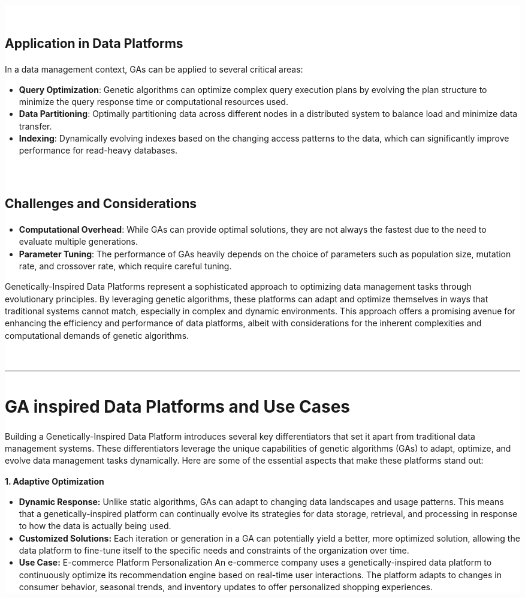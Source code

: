 <br />

## Application in Data Platforms

In a data management context, GAs can be applied to several critical areas:

- **Query Optimization**: Genetic algorithms can optimize complex query execution plans by evolving the plan structure to minimize the query response time or computational resources used.
- **Data Partitioning**: Optimally partitioning data across different nodes in a distributed system to balance load and minimize data transfer.
- **Indexing**: Dynamically evolving indexes based on the changing access patterns to the data, which can significantly improve performance for read-heavy databases.

<br />

## Challenges and Considerations

- **Computational Overhead**: While GAs can provide optimal solutions, they are not always the fastest due to the need to evaluate multiple generations.
- **Parameter Tuning**: The performance of GAs heavily depends on the choice of parameters such as population size, mutation rate, and crossover rate, which require careful tuning.

Genetically-Inspired Data Platforms represent a sophisticated approach to optimizing data management tasks through evolutionary principles. By leveraging genetic algorithms, these platforms can adapt and optimize themselves in ways that traditional systems cannot match, especially in complex and dynamic environments. This approach offers a promising avenue for enhancing the efficiency and performance of data platforms, albeit with considerations for the inherent complexities and computational demands of genetic algorithms.

<br />

---

# GA inspired Data Platforms and Use Cases

Building a Genetically-Inspired Data Platform introduces several key differentiators that set it apart from traditional data management systems. These differentiators leverage the unique capabilities of genetic algorithms (GAs) to adapt, optimize, and evolve data management tasks dynamically. Here are some of the essential aspects that make these platforms stand out:

**1. Adaptive Optimization**

- **Dynamic Response:** Unlike static algorithms, GAs can adapt to changing data landscapes and usage patterns. This means that a genetically-inspired platform can continually evolve its strategies for data storage, retrieval, and processing in response to how the data is actually being used.
- **Customized Solutions:** Each iteration or generation in a GA can potentially yield a better, more optimized solution, allowing the data platform to fine-tune itself to the specific needs and constraints of the organization over time.
- **Use Case:** E-commerce Platform Personalization An e-commerce company uses a genetically-inspired data platform to continuously optimize its recommendation engine based on real-time user interactions. The platform adapts to changes in consumer behavior, seasonal trends, and inventory updates to offer personalized shopping experiences.
